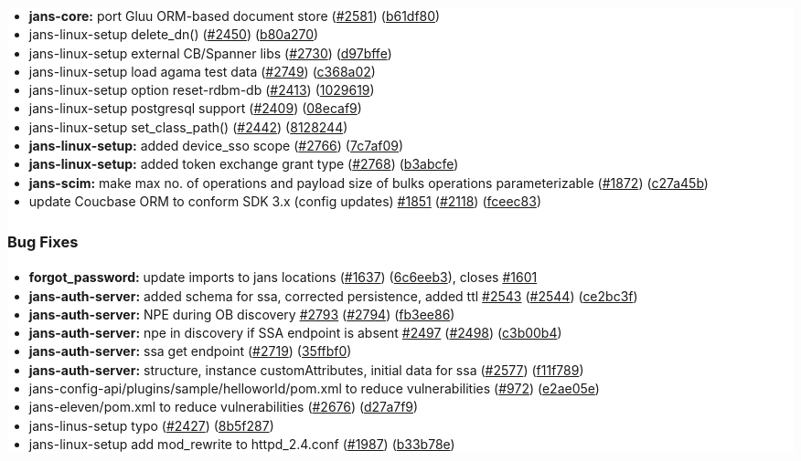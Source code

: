* **jans-core:** port Gluu ORM-based document store ([#2581](https://github.com/JanssenProject/jans/issues/2581)) ([b61df80](https://github.com/JanssenProject/jans/commit/b61df8094a390762395fae41bba394d4e6bbf796))
* jans-linux-setup delete_dn() ([#2450](https://github.com/JanssenProject/jans/issues/2450)) ([b80a270](https://github.com/JanssenProject/jans/commit/b80a270d1f4c08e88a57a833f44ce3515a64a905))
* jans-linux-setup external CB/Spanner libs ([#2730](https://github.com/JanssenProject/jans/issues/2730)) ([d97bffe](https://github.com/JanssenProject/jans/commit/d97bffe96a1de6f3dbfcd600bb88dd8e7d086cd1))
* jans-linux-setup load agama test data ([#2749](https://github.com/JanssenProject/jans/issues/2749)) ([c368a02](https://github.com/JanssenProject/jans/commit/c368a027e0bcb087a94aca264695c78520de9442))
* jans-linux-setup option reset-rdbm-db ([#2413](https://github.com/JanssenProject/jans/issues/2413)) ([1029619](https://github.com/JanssenProject/jans/commit/1029619291e53f0b5783c13685c23f9c2535aa06))
* jans-linux-setup postgresql support ([#2409](https://github.com/JanssenProject/jans/issues/2409)) ([08ecaf9](https://github.com/JanssenProject/jans/commit/08ecaf96d94c9741fe52b99cc55d3459109034a3))
* jans-linux-setup set_class_path() ([#2442](https://github.com/JanssenProject/jans/issues/2442)) ([8128244](https://github.com/JanssenProject/jans/commit/8128244d16f212b9c687540ded6cb349abe4aafc))
* **jans-linux-setup:** added device_sso scope ([#2766](https://github.com/JanssenProject/jans/issues/2766)) ([7c7af09](https://github.com/JanssenProject/jans/commit/7c7af09244cf590a4b2a9570c3df81c0993a1569))
* **jans-linux-setup:** added token exchange grant type ([#2768](https://github.com/JanssenProject/jans/issues/2768)) ([b3abcfe](https://github.com/JanssenProject/jans/commit/b3abcfeb8fbaddd6d39eeacba018b6baaf6a2d75))
* **jans-scim:** make max no. of operations and payload size of bulks operations parameterizable ([#1872](https://github.com/JanssenProject/jans/issues/1872)) ([c27a45b](https://github.com/JanssenProject/jans/commit/c27a45bb0a19257c824c4e195f203e9b9b45ec88))
* update Coucbase ORM to conform SDK 3.x (config updates) [#1851](https://github.com/JanssenProject/jans/issues/1851) ([#2118](https://github.com/JanssenProject/jans/issues/2118)) ([fceec83](https://github.com/JanssenProject/jans/commit/fceec8332fb36826e5dccb797ee79b769859e126))


### Bug Fixes

* **forgot_password:** update imports to jans locations ([#1637](https://github.com/JanssenProject/jans/issues/1637)) ([6c6eeb3](https://github.com/JanssenProject/jans/commit/6c6eeb334ffd4e09c91a7e5b7e5c3de7d5fdf037)), closes [#1601](https://github.com/JanssenProject/jans/issues/1601)
* **jans-auth-server:** added schema for ssa, corrected persistence, added ttl [#2543](https://github.com/JanssenProject/jans/issues/2543) ([#2544](https://github.com/JanssenProject/jans/issues/2544)) ([ce2bc3f](https://github.com/JanssenProject/jans/commit/ce2bc3f34d78dd9e11414d0db2c5870c77265177))
* **jans-auth-server:** NPE during OB discovery [#2793](https://github.com/JanssenProject/jans/issues/2793) ([#2794](https://github.com/JanssenProject/jans/issues/2794)) ([fb3ee86](https://github.com/JanssenProject/jans/commit/fb3ee86704e3255c51a121baff3ebf89eceb7f2a))
* **jans-auth-server:** npe in discovery if SSA endpoint is absent [#2497](https://github.com/JanssenProject/jans/issues/2497) ([#2498](https://github.com/JanssenProject/jans/issues/2498)) ([c3b00b4](https://github.com/JanssenProject/jans/commit/c3b00b4dac70f164216642cfa5b7f4e8e6a6d9dc))
* **jans-auth-server:** ssa get endpoint ([#2719](https://github.com/JanssenProject/jans/issues/2719)) ([35ffbf0](https://github.com/JanssenProject/jans/commit/35ffbf041e7da7376e07d8e7425a2925ce31f403))
* **jans-auth-server:** structure, instance customAttributes, initial data for ssa ([#2577](https://github.com/JanssenProject/jans/issues/2577)) ([f11f789](https://github.com/JanssenProject/jans/commit/f11f789e595762af0c38f1b93de4541ac456d282))
* jans-config-api/plugins/sample/helloworld/pom.xml to reduce vulnerabilities ([#972](https://github.com/JanssenProject/jans/issues/972)) ([e2ae05e](https://github.com/JanssenProject/jans/commit/e2ae05e5515dd85a95c0a8520de57f673aba7918))
* jans-eleven/pom.xml to reduce vulnerabilities ([#2676](https://github.com/JanssenProject/jans/issues/2676)) ([d27a7f9](https://github.com/JanssenProject/jans/commit/d27a7f99f22cb8f4bd445a3400224a38cb91eedc))
* jans-linus-setup typo ([#2427](https://github.com/JanssenProject/jans/issues/2427)) ([8b5f287](https://github.com/JanssenProject/jans/commit/8b5f287f5827814099136a41fac683bed0ff3c8c))
* jans-linux-setup add mod_rewrite to httpd_2.4.conf ([#1987](https://github.com/JanssenProject/jans/issues/1987)) ([b33b78e](https://github.com/JanssenProject/jans/commit/b33b78ed2e4e1c628db1ce130dfc6735ec93f83c))